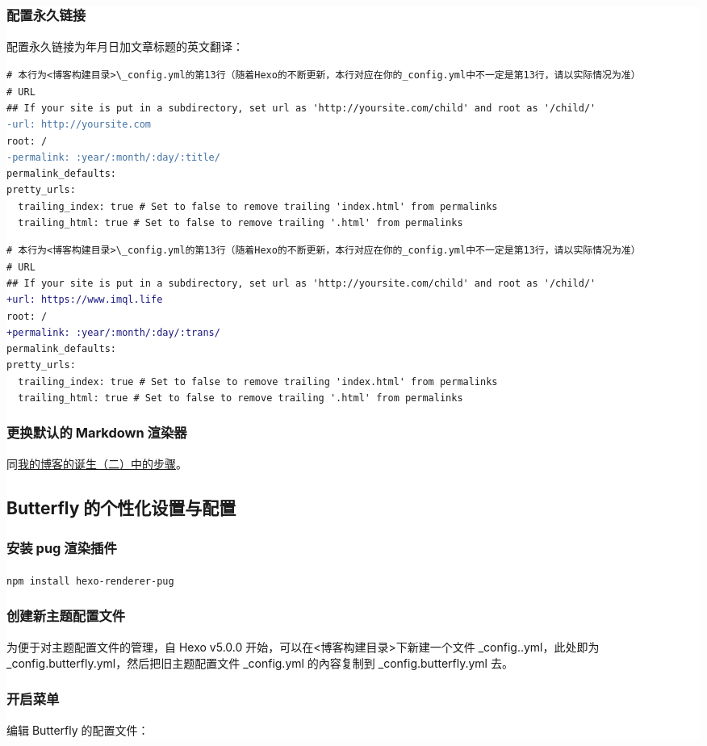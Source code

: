 ### 配置永久链接

配置永久链接为年月日加文章标题的英文翻译：

```diff
# 本行为<博客构建目录>\_config.yml的第13行（随着Hexo的不断更新，本行对应在你的_config.yml中不一定是第13行，请以实际情况为准）
# URL
## If your site is put in a subdirectory, set url as 'http://yoursite.com/child' and root as '/child/'
-url: http://yoursite.com
root: /
-permalink: :year/:month/:day/:title/
permalink_defaults:
pretty_urls:
  trailing_index: true # Set to false to remove trailing 'index.html' from permalinks
  trailing_html: true # Set to false to remove trailing '.html' from permalinks
```

```diff
# 本行为<博客构建目录>\_config.yml的第13行（随着Hexo的不断更新，本行对应在你的_config.yml中不一定是第13行，请以实际情况为准）
# URL
## If your site is put in a subdirectory, set url as 'http://yoursite.com/child' and root as '/child/'
+url: https://www.imql.life
root: /
+permalink: :year/:month/:day/:trans/
permalink_defaults:
pretty_urls:
  trailing_index: true # Set to false to remove trailing 'index.html' from permalinks
  trailing_html: true # Set to false to remove trailing '.html' from permalinks
```

### 更换默认的 Markdown 渲染器

同[我的博客的诞生（二）中的步骤](<https://blog.imql.life/2020/01/24/My_HexoBlog_with_NexT(2)/#%E6%9B%B4%E6%8D%A2%E9%BB%98%E8%AE%A4%E7%9A%84-Markdown-%E6%B8%B2%E6%9F%93%E5%99%A8-1>)。

## Butterfly 的个性化设置与配置

### 安装 pug 渲染插件

```bash
npm install hexo-renderer-pug
```

### 创建新主题配置文件

为便于对主题配置文件的管理，自 Hexo v5.0.0 开始，可以在<博客构建目录>下新建一个文件 \_config.<theme>.yml，此处即为 \_config.butterfly.yml，然后把旧主题配置文件 \_config.yml 的內容复制到 \_config.butterfly.yml 去。

### 开启菜单

编辑 Butterfly 的配置文件：
